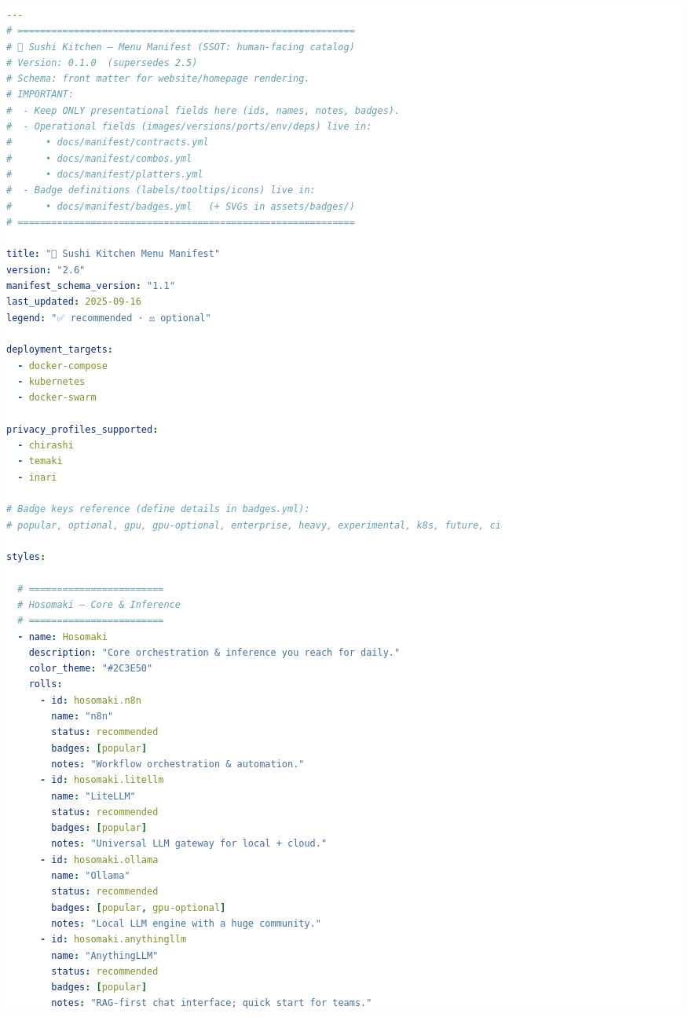 ```yaml
---
# ============================================================
# 🍣 Sushi Kitchen — Menu Manifest (SSOT: human-facing catalog)
# Version: 0.1.0  (supersedes 2.5)
# Schema: front matter for website/homepage rendering.
# IMPORTANT:
#  - Keep ONLY presentational fields here (ids, names, notes, badges).
#  - Operational fields (images/versions/ports/env/deps) live in:
#      • docs/manifest/contracts.yml
#      • docs/manifest/combos.yml
#      • docs/manifest/platters.yml
#  - Badge definitions (labels/tooltips/icons) live in:
#      • docs/manifest/badges.yml   (+ SVGs in assets/badges/)
# ============================================================

title: "🍣 Sushi Kitchen Menu Manifest"
version: "2.6"
manifest_schema_version: "1.1"
last_updated: 2025-09-16
legend: "✅ recommended · ⚖️ optional"

deployment_targets:
  - docker-compose
  - kubernetes
  - docker-swarm

privacy_profiles_supported:
  - chirashi
  - temaki
  - inari

# Badge keys reference (define details in badges.yml):
# popular, optional, gpu, gpu-optional, enterprise, heavy, experimental, k8s, future, ci

styles:

  # ========================
  # Hosomaki — Core & Inference
  # ========================
  - name: Hosomaki
    description: "Core orchestration & inference you reach for daily."
    color_theme: "#2C3E50"
    rolls:
      - id: hosomaki.n8n
        name: "n8n"
        status: recommended
        badges: [popular]
        notes: "Workflow orchestration & automation."
      - id: hosomaki.litellm
        name: "LiteLLM"
        status: recommended
        badges: [popular]
        notes: "Universal LLM gateway for local + cloud."
      - id: hosomaki.ollama
        name: "Ollama"
        status: recommended
        badges: [popular, gpu-optional]
        notes: "Local LLM engine with a huge community."
      - id: hosomaki.anythingllm
        name: "AnythingLLM"
        status: recommended
        badges: [popular]
        notes: "RAG-first chat interface; quick start for teams."
```